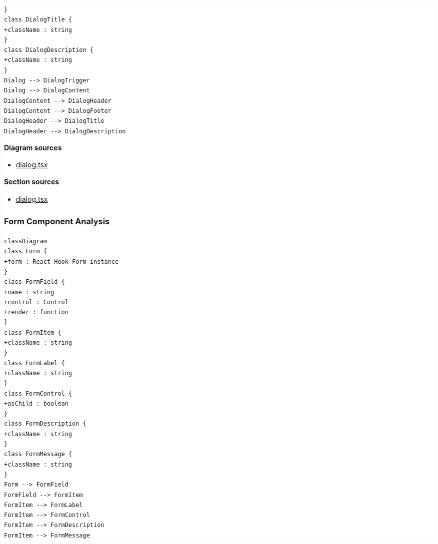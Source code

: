 ```mermaid
}
class DialogTitle {
+className : string
}
class DialogDescription {
+className : string
}
Dialog --> DialogTrigger
Dialog --> DialogContent
DialogContent --> DialogHeader
DialogContent --> DialogFooter
DialogHeader --> DialogTitle
DialogHeader --> DialogDescription
```

**Diagram sources**
- [dialog.tsx](file://src/components/ui/dialog.tsx)

**Section sources**
- [dialog.tsx](file://src/components/ui/dialog.tsx)

### Form Component Analysis

```mermaid
classDiagram
class Form {
+form : React Hook Form instance
}
class FormField {
+name : string
+control : Control
+render : function
}
class FormItem {
+className : string
}
class FormLabel {
+className : string
}
class FormControl {
+asChild : boolean
}
class FormDescription {
+className : string
}
class FormMessage {
+className : string
}
Form --> FormField
FormField --> FormItem
FormItem --> FormLabel
FormItem --> FormControl
FormItem --> FormDescription
FormItem --> FormMessage
```
